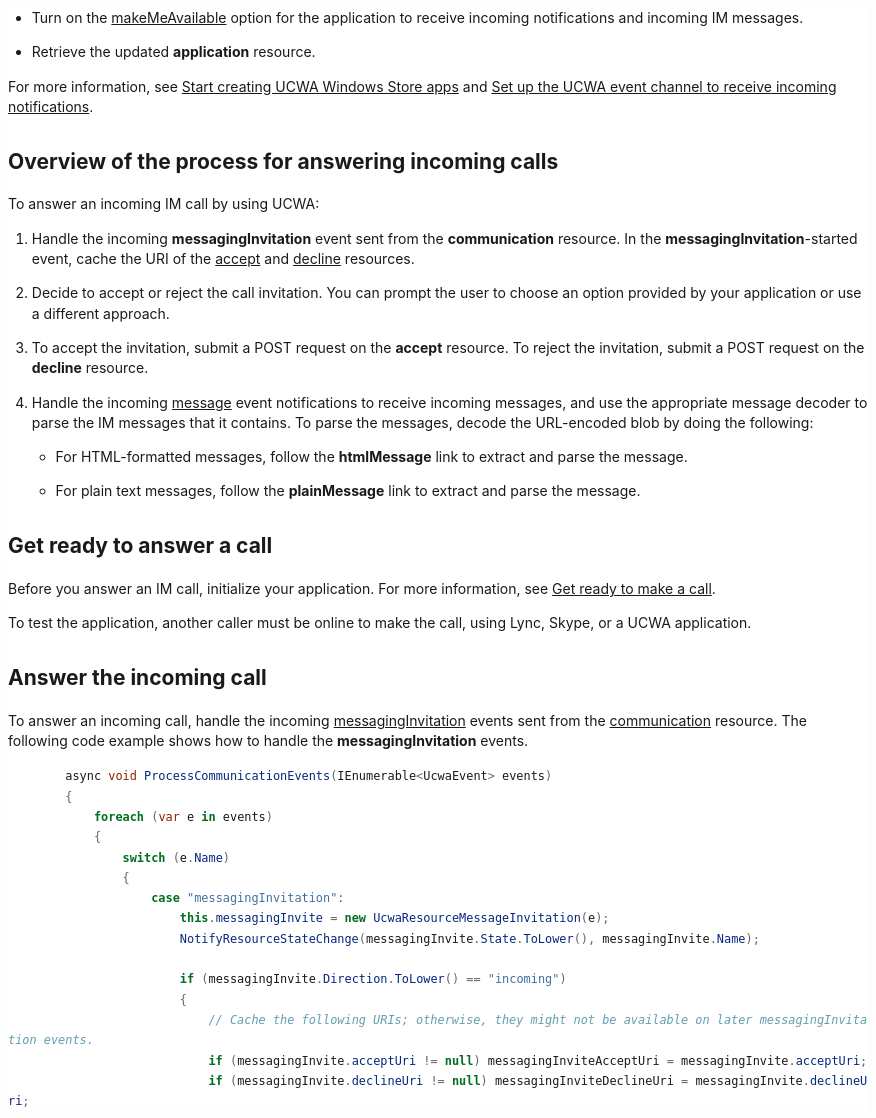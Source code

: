   - Turn on the [makeMeAvailable](http://ucwa.skype.com/documentation/resources-makemeavailable) option for the application to receive incoming notifications and incoming IM messages.

  - Retrieve the updated **application** resource.

For more information, see [Start creating UCWA Windows Store apps](start-creating-ucwa-windows-store-apps.md) and [Set up the UCWA event channel to receive incoming notifications](set-up-the-ucwa-event-channel-to-receive-incoming-notifications.md).

## Overview of the process for answering incoming calls

To answer an incoming IM call by using UCWA:

1.  Handle the incoming **messagingInvitation** event sent from the **communication** resource. In the **messagingInvitation**-started event, cache the URI of the [accept](http://ucwa.skype.com/documentation/resources-accept) and [decline](http://ucwa.skype.com/documentation/resources-decline) resources.

2.  Decide to accept or reject the call invitation. You can prompt the user to choose an option provided by your application or use a different approach.

3.  To accept the invitation, submit a POST request on the **accept** resource. To reject the invitation, submit a POST request on the **decline** resource.

4.  Handle the incoming [message](http://ucwa.skype.com/documentation/resources-message) event notifications to receive incoming messages, and use the appropriate message decoder to parse the IM messages that it contains. To parse the messages, decode the URL-encoded blob by doing the following:
    
      - For HTML-formatted messages, follow the **htmlMessage** link to extract and parse the message.
    
      - For plain text messages, follow the **plainMessage** link to extract and parse the message.

## Get ready to answer a call

Before you answer an IM call, initialize your application. For more information, see [Get ready to make a call](making-an-outgoing-im-call-and-sending-messages.md).

To test the application, another caller must be online to make the call, using Lync, Skype, or a UCWA application.

## Answer the incoming call

To answer an incoming call, handle the incoming [messagingInvitation](http://ucwa.skype.com/documentation/resources-messaginginvitation) events sent from the [communication](http://ucwa.skype.com/documentation/resources-communication) resource. The following code example shows how to handle the **messagingInvitation** events.

``` csharp
        async void ProcessCommunicationEvents(IEnumerable<UcwaEvent> events)
        {
            foreach (var e in events)
            {
                switch (e.Name)
                {
                    case "messagingInvitation":
                        this.messagingInvite = new UcwaResourceMessageInvitation(e);
                        NotifyResourceStateChange(messagingInvite.State.ToLower(), messagingInvite.Name);

                        if (messagingInvite.Direction.ToLower() == "incoming")
                        {
                            // Cache the following URIs; otherwise, they might not be available on later messagingInvitation events.
                            if (messagingInvite.acceptUri != null) messagingInviteAcceptUri = messagingInvite.acceptUri;
                            if (messagingInvite.declineUri != null) messagingInviteDeclineUri = messagingInvite.declineUri;
```
